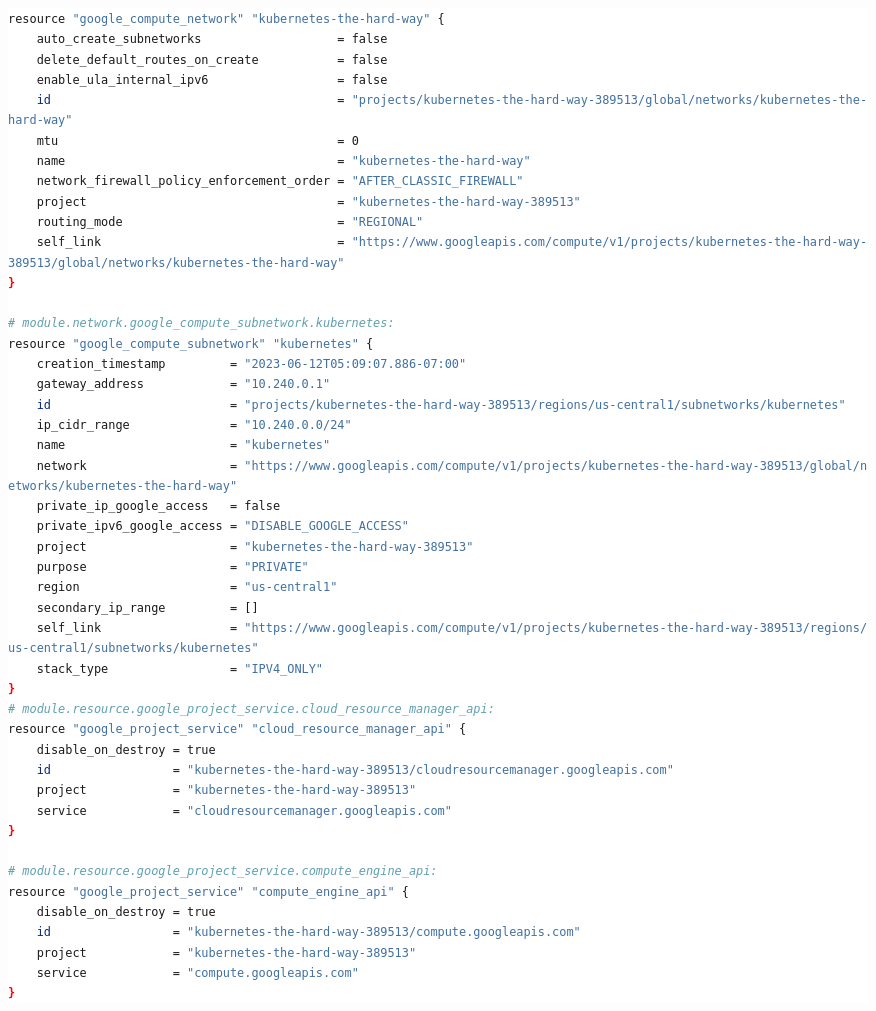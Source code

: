```bash
resource "google_compute_network" "kubernetes-the-hard-way" {
    auto_create_subnetworks                   = false
    delete_default_routes_on_create           = false
    enable_ula_internal_ipv6                  = false
    id                                        = "projects/kubernetes-the-hard-way-389513/global/networks/kubernetes-the-hard-way"
    mtu                                       = 0
    name                                      = "kubernetes-the-hard-way"
    network_firewall_policy_enforcement_order = "AFTER_CLASSIC_FIREWALL"
    project                                   = "kubernetes-the-hard-way-389513"
    routing_mode                              = "REGIONAL"
    self_link                                 = "https://www.googleapis.com/compute/v1/projects/kubernetes-the-hard-way-389513/global/networks/kubernetes-the-hard-way"
}

# module.network.google_compute_subnetwork.kubernetes:
resource "google_compute_subnetwork" "kubernetes" {
    creation_timestamp         = "2023-06-12T05:09:07.886-07:00"
    gateway_address            = "10.240.0.1"
    id                         = "projects/kubernetes-the-hard-way-389513/regions/us-central1/subnetworks/kubernetes"
    ip_cidr_range              = "10.240.0.0/24"
    name                       = "kubernetes"
    network                    = "https://www.googleapis.com/compute/v1/projects/kubernetes-the-hard-way-389513/global/networks/kubernetes-the-hard-way"
    private_ip_google_access   = false
    private_ipv6_google_access = "DISABLE_GOOGLE_ACCESS"
    project                    = "kubernetes-the-hard-way-389513"
    purpose                    = "PRIVATE"
    region                     = "us-central1"
    secondary_ip_range         = []
    self_link                  = "https://www.googleapis.com/compute/v1/projects/kubernetes-the-hard-way-389513/regions/us-central1/subnetworks/kubernetes"
    stack_type                 = "IPV4_ONLY"
}
# module.resource.google_project_service.cloud_resource_manager_api:
resource "google_project_service" "cloud_resource_manager_api" {
    disable_on_destroy = true
    id                 = "kubernetes-the-hard-way-389513/cloudresourcemanager.googleapis.com"
    project            = "kubernetes-the-hard-way-389513"
    service            = "cloudresourcemanager.googleapis.com"
}

# module.resource.google_project_service.compute_engine_api:
resource "google_project_service" "compute_engine_api" {
    disable_on_destroy = true
    id                 = "kubernetes-the-hard-way-389513/compute.googleapis.com"
    project            = "kubernetes-the-hard-way-389513"
    service            = "compute.googleapis.com"
}
```

